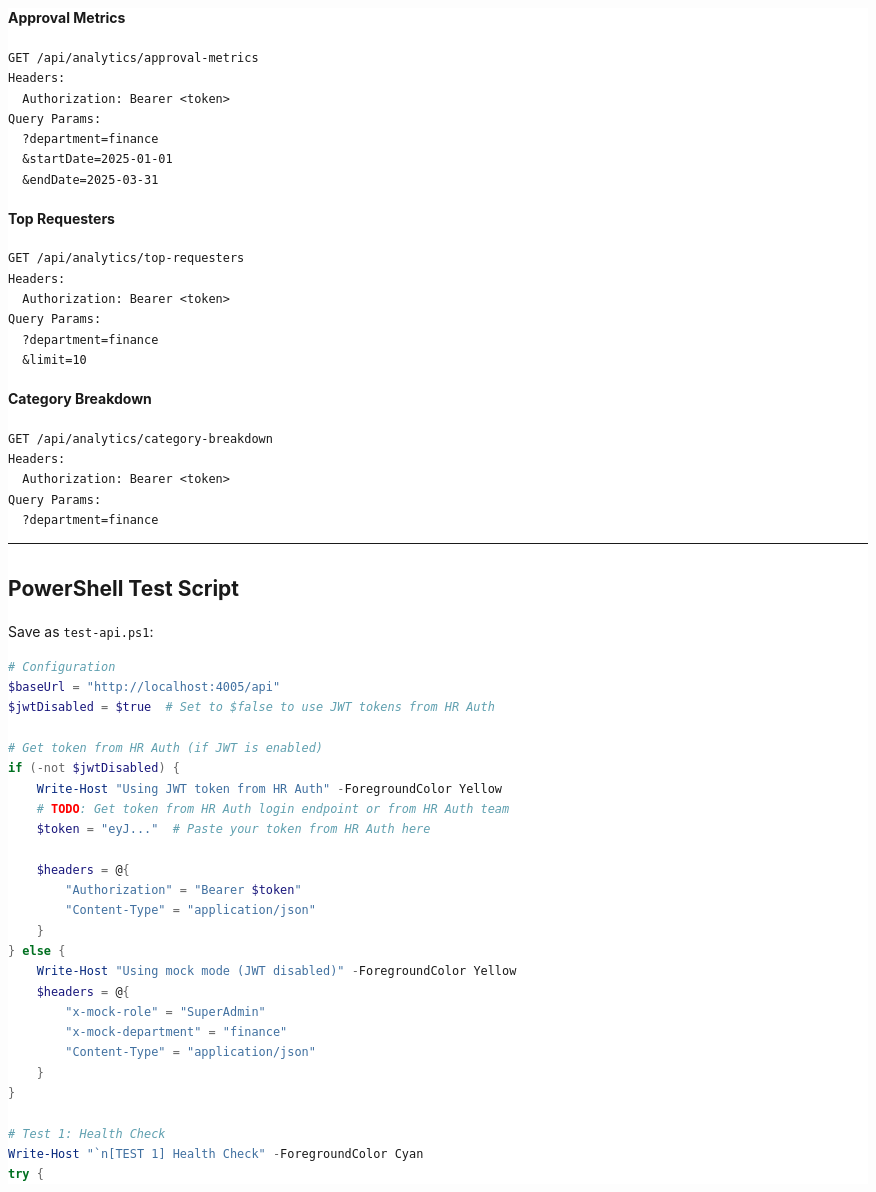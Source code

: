 #### Approval Metrics

```http
GET /api/analytics/approval-metrics
Headers:
  Authorization: Bearer <token>
Query Params:
  ?department=finance
  &startDate=2025-01-01
  &endDate=2025-03-31
```

#### Top Requesters

```http
GET /api/analytics/top-requesters
Headers:
  Authorization: Bearer <token>
Query Params:
  ?department=finance
  &limit=10
```

#### Category Breakdown

```http
GET /api/analytics/category-breakdown
Headers:
  Authorization: Bearer <token>
Query Params:
  ?department=finance
```

---

## PowerShell Test Script

Save as `test-api.ps1`:

```powershell
# Configuration
$baseUrl = "http://localhost:4005/api"
$jwtDisabled = $true  # Set to $false to use JWT tokens from HR Auth

# Get token from HR Auth (if JWT is enabled)
if (-not $jwtDisabled) {
    Write-Host "Using JWT token from HR Auth" -ForegroundColor Yellow
    # TODO: Get token from HR Auth login endpoint or from HR Auth team
    $token = "eyJ..."  # Paste your token from HR Auth here
    
    $headers = @{
        "Authorization" = "Bearer $token"
        "Content-Type" = "application/json"
    }
} else {
    Write-Host "Using mock mode (JWT disabled)" -ForegroundColor Yellow
    $headers = @{
        "x-mock-role" = "SuperAdmin"
        "x-mock-department" = "finance"
        "Content-Type" = "application/json"
    }
}

# Test 1: Health Check
Write-Host "`n[TEST 1] Health Check" -ForegroundColor Cyan
try {
```